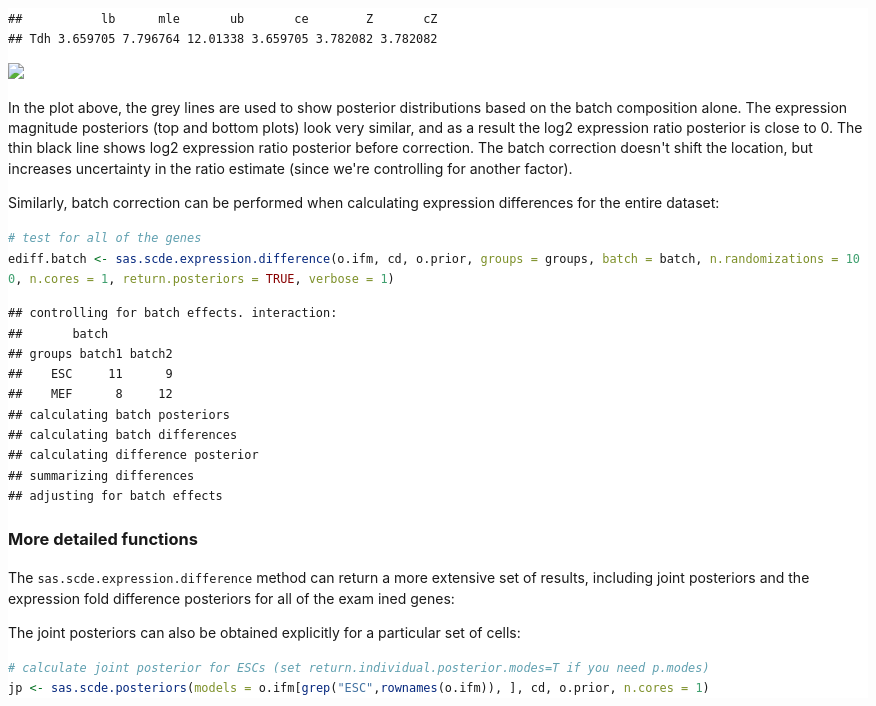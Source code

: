     ##           lb      mle       ub       ce        Z       cZ
    ## Tdh 3.659705 7.796764 12.01338 3.659705 3.782082 3.782082

![](figures/sas.scde-batch-1.png)

In the plot above, the grey lines are used to show posterior distributions based on the batch composition alone. The expression magnitude posteriors (top and bottom plots) look very similar, and as a result the log2 expression ratio posterior is close to 0. The thin black line shows log2 expression ratio posterior before correction. The batch correction doesn't shift the location, but increases uncertainty in the ratio estimate (since we're controlling for another factor).

Similarly, batch correction can be performed when calculating expression differences for the entire dataset:

``` r
# test for all of the genes
ediff.batch <- sas.scde.expression.difference(o.ifm, cd, o.prior, groups = groups, batch = batch, n.randomizations = 100, n.cores = 1, return.posteriors = TRUE, verbose = 1)
```

    ## controlling for batch effects. interaction:
    ##       batch
    ## groups batch1 batch2
    ##    ESC     11      9
    ##    MEF      8     12
    ## calculating batch posteriors
    ## calculating batch differences
    ## calculating difference posterior
    ## summarizing differences
    ## adjusting for batch effects

### More detailed functions

The `sas.scde.expression.difference` method can return a more extensive set of results, including joint posteriors and the expression fold difference posteriors for all of the exam ined genes:

The joint posteriors can also be obtained explicitly for a particular set of cells:

``` r
# calculate joint posterior for ESCs (set return.individual.posterior.modes=T if you need p.modes)
jp <- sas.scde.posteriors(models = o.ifm[grep("ESC",rownames(o.ifm)), ], cd, o.prior, n.cores = 1)
```

